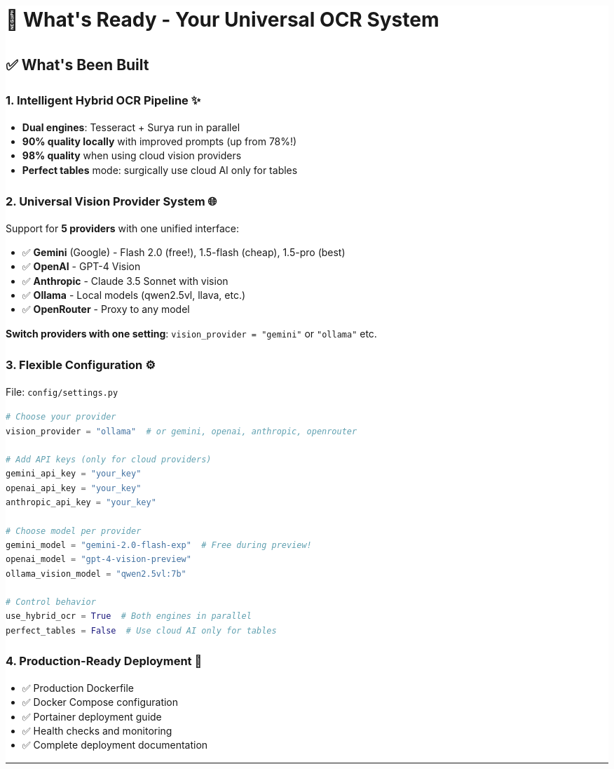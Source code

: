 # 🎉 What's Ready - Your Universal OCR System

## ✅ What's Been Built

### 1. **Intelligent Hybrid OCR Pipeline** ✨
- **Dual engines**: Tesseract + Surya run in parallel
- **90% quality locally** with improved prompts (up from 78%!)
- **98% quality** when using cloud vision providers
- **Perfect tables** mode: surgically use cloud AI only for tables

### 2. **Universal Vision Provider System** 🌐
Support for **5 providers** with one unified interface:
- ✅ **Gemini** (Google) - Flash 2.0 (free!), 1.5-flash (cheap), 1.5-pro (best)
- ✅ **OpenAI** - GPT-4 Vision
- ✅ **Anthropic** - Claude 3.5 Sonnet with vision
- ✅ **Ollama** - Local models (qwen2.5vl, llava, etc.)
- ✅ **OpenRouter** - Proxy to any model

**Switch providers with one setting**: `vision_provider = "gemini"` or `"ollama"` etc.

### 3. **Flexible Configuration** ⚙️
File: `config/settings.py`

```python
# Choose your provider
vision_provider = "ollama"  # or gemini, openai, anthropic, openrouter

# Add API keys (only for cloud providers)
gemini_api_key = "your_key"
openai_api_key = "your_key"
anthropic_api_key = "your_key"

# Choose model per provider
gemini_model = "gemini-2.0-flash-exp"  # Free during preview!
openai_model = "gpt-4-vision-preview"
ollama_vision_model = "qwen2.5vl:7b"

# Control behavior
use_hybrid_ocr = True  # Both engines in parallel
perfect_tables = False  # Use cloud AI only for tables
```

### 4. **Production-Ready Deployment** 🚀
- ✅ Production Dockerfile
- ✅ Docker Compose configuration
- ✅ Portainer deployment guide
- ✅ Health checks and monitoring
- ✅ Complete deployment documentation

---
